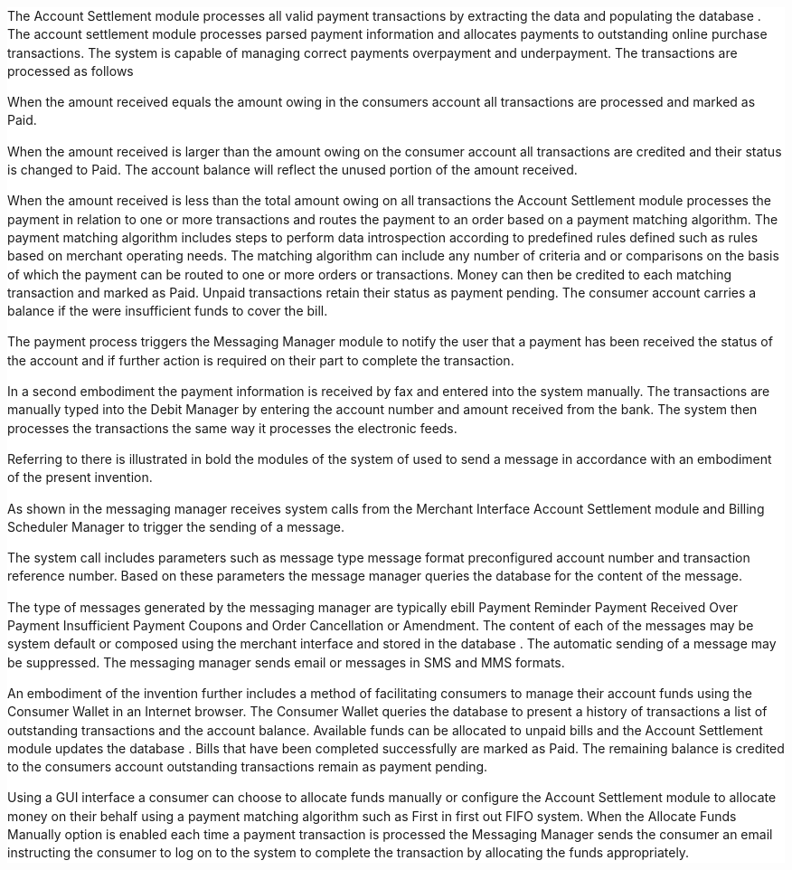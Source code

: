 The Account Settlement module processes all valid payment transactions by extracting the data and populating the database . The account settlement module processes parsed payment information and allocates payments to outstanding online purchase transactions. The system is capable of managing correct payments overpayment and underpayment. The transactions are processed as follows 

When the amount received equals the amount owing in the consumers account all transactions are processed and marked as Paid.

When the amount received is larger than the amount owing on the consumer account all transactions are credited and their status is changed to Paid. The account balance will reflect the unused portion of the amount received.

When the amount received is less than the total amount owing on all transactions the Account Settlement module processes the payment in relation to one or more transactions and routes the payment to an order based on a payment matching algorithm. The payment matching algorithm includes steps to perform data introspection according to predefined rules defined such as rules based on merchant operating needs. The matching algorithm can include any number of criteria and or comparisons on the basis of which the payment can be routed to one or more orders or transactions. Money can then be credited to each matching transaction and marked as Paid. Unpaid transactions retain their status as payment pending. The consumer account carries a balance if the were insufficient funds to cover the bill.

The payment process triggers the Messaging Manager module to notify the user that a payment has been received the status of the account and if further action is required on their part to complete the transaction.

In a second embodiment the payment information is received by fax and entered into the system manually. The transactions are manually typed into the Debit Manager by entering the account number and amount received from the bank. The system then processes the transactions the same way it processes the electronic feeds.

Referring to there is illustrated in bold the modules of the system of used to send a message in accordance with an embodiment of the present invention.

As shown in the messaging manager receives system calls from the Merchant Interface Account Settlement module and Billing Scheduler Manager to trigger the sending of a message.

The system call includes parameters such as message type message format preconfigured account number and transaction reference number. Based on these parameters the message manager queries the database for the content of the message.

The type of messages generated by the messaging manager are typically ebill Payment Reminder Payment Received Over Payment Insufficient Payment Coupons and Order Cancellation or Amendment. The content of each of the messages may be system default or composed using the merchant interface and stored in the database . The automatic sending of a message may be suppressed. The messaging manager sends email or messages in SMS and MMS formats.

An embodiment of the invention further includes a method of facilitating consumers to manage their account funds using the Consumer Wallet in an Internet browser. The Consumer Wallet queries the database to present a history of transactions a list of outstanding transactions and the account balance. Available funds can be allocated to unpaid bills and the Account Settlement module updates the database . Bills that have been completed successfully are marked as Paid. The remaining balance is credited to the consumers account outstanding transactions remain as payment pending.

Using a GUI interface a consumer can choose to allocate funds manually or configure the Account Settlement module to allocate money on their behalf using a payment matching algorithm such as First in first out FIFO system. When the Allocate Funds Manually option is enabled each time a payment transaction is processed the Messaging Manager sends the consumer an email instructing the consumer to log on to the system to complete the transaction by allocating the funds appropriately.
